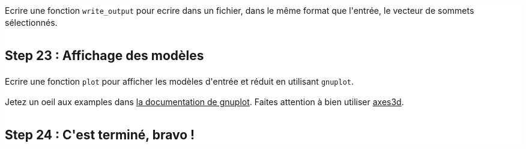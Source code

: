 Ecrire une fonction  `write_output` pour ecrire dans un fichier, dans le même format que l'entrée, le vecteur de sommets sélectionnés.

## Step 23 : Affichage des modèles

Ecrire une fonction `plot` pour afficher les modèles d'entrée et réduit en utilisant `gnuplot`.

Jetez un oeil aux examples dans [la documentation de gnuplot](https://docs.rs/gnuplot/latest/gnuplot/).
Faites attention à bien utiliser [axes3d](https://docs.rs/gnuplot/latest/gnuplot/struct.Figure.html#method.axes3d).

## Step 24 : C'est terminé, bravo !
